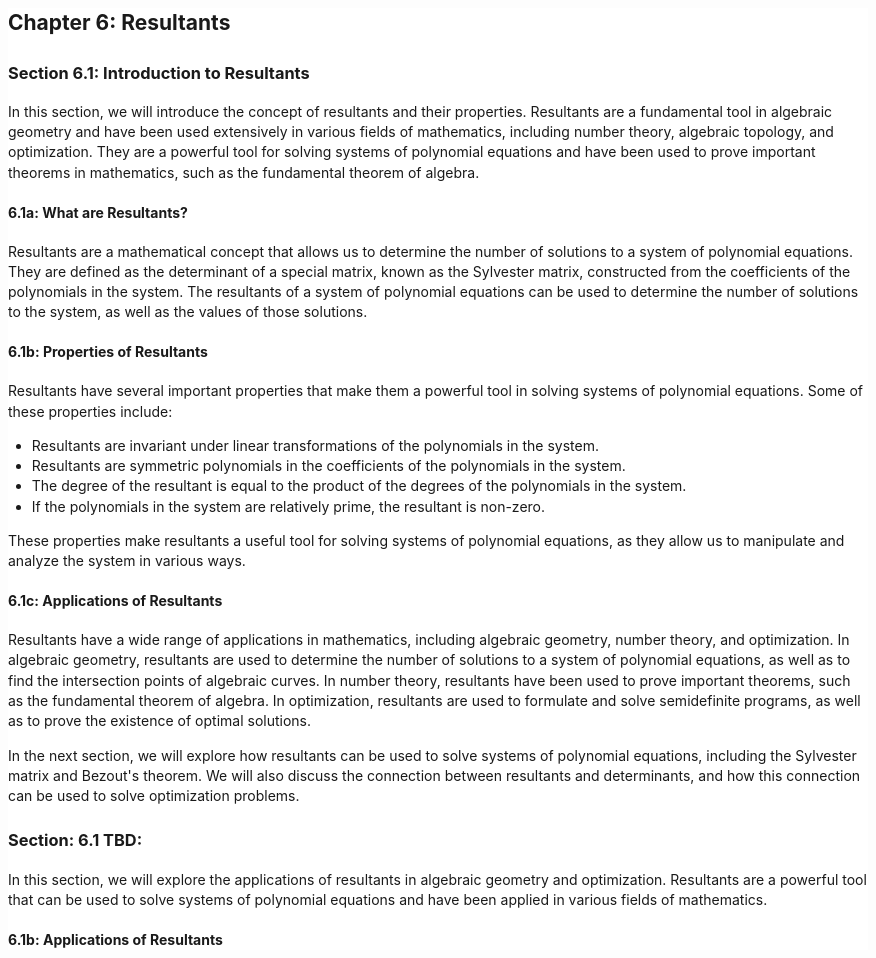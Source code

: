 
## Chapter 6: Resultants

### Section 6.1: Introduction to Resultants

In this section, we will introduce the concept of resultants and their properties. Resultants are a fundamental tool in algebraic geometry and have been used extensively in various fields of mathematics, including number theory, algebraic topology, and optimization. They are a powerful tool for solving systems of polynomial equations and have been used to prove important theorems in mathematics, such as the fundamental theorem of algebra.

#### 6.1a: What are Resultants?

Resultants are a mathematical concept that allows us to determine the number of solutions to a system of polynomial equations. They are defined as the determinant of a special matrix, known as the Sylvester matrix, constructed from the coefficients of the polynomials in the system. The resultants of a system of polynomial equations can be used to determine the number of solutions to the system, as well as the values of those solutions.

#### 6.1b: Properties of Resultants

Resultants have several important properties that make them a powerful tool in solving systems of polynomial equations. Some of these properties include:

- Resultants are invariant under linear transformations of the polynomials in the system.
- Resultants are symmetric polynomials in the coefficients of the polynomials in the system.
- The degree of the resultant is equal to the product of the degrees of the polynomials in the system.
- If the polynomials in the system are relatively prime, the resultant is non-zero.

These properties make resultants a useful tool for solving systems of polynomial equations, as they allow us to manipulate and analyze the system in various ways.

#### 6.1c: Applications of Resultants

Resultants have a wide range of applications in mathematics, including algebraic geometry, number theory, and optimization. In algebraic geometry, resultants are used to determine the number of solutions to a system of polynomial equations, as well as to find the intersection points of algebraic curves. In number theory, resultants have been used to prove important theorems, such as the fundamental theorem of algebra. In optimization, resultants are used to formulate and solve semidefinite programs, as well as to prove the existence of optimal solutions.

In the next section, we will explore how resultants can be used to solve systems of polynomial equations, including the Sylvester matrix and Bezout's theorem. We will also discuss the connection between resultants and determinants, and how this connection can be used to solve optimization problems.


### Section: 6.1 TBD:

In this section, we will explore the applications of resultants in algebraic geometry and optimization. Resultants are a powerful tool that can be used to solve systems of polynomial equations and have been applied in various fields of mathematics.

#### 6.1b: Applications of Resultants
